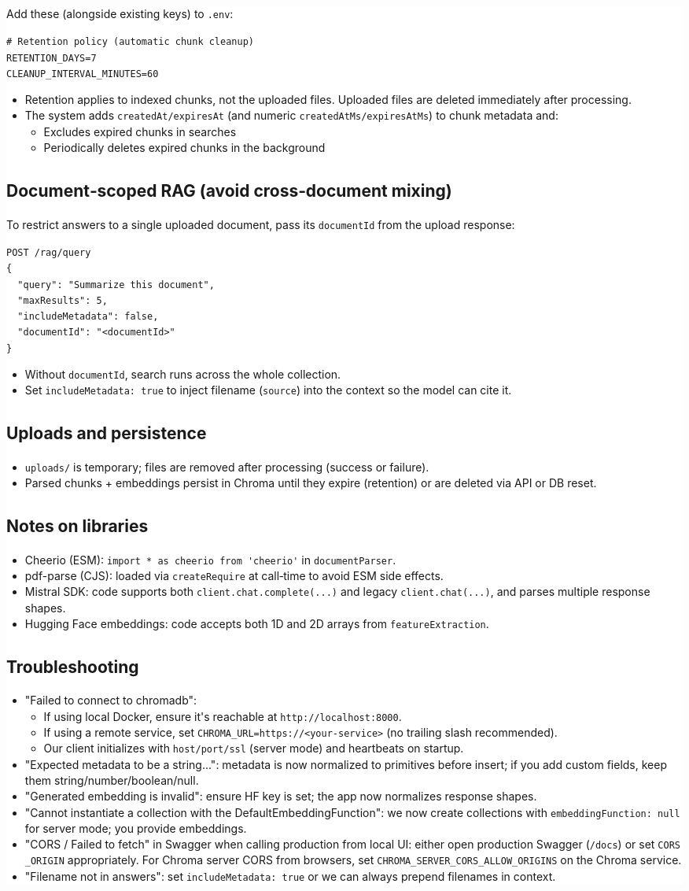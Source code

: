 Add these (alongside existing keys) to `.env`:
```
# Retention policy (automatic chunk cleanup)
RETENTION_DAYS=7
CLEANUP_INTERVAL_MINUTES=60
```
- Retention applies to indexed chunks, not the uploaded files. Uploaded files are deleted immediately after processing.
- The system adds `createdAt/expiresAt` (and numeric `createdAtMs/expiresAtMs`) to chunk metadata and:
  - Excludes expired chunks in searches
  - Periodically deletes expired chunks in the background

## Document‑scoped RAG (avoid cross‑document mixing)

To restrict answers to a single uploaded document, pass its `documentId` from the upload response:
```
POST /rag/query
{
  "query": "Summarize this document",
  "maxResults": 5,
  "includeMetadata": false,
  "documentId": "<documentId>"
}
```
- Without `documentId`, search runs across the whole collection.
- Set `includeMetadata: true` to inject filename (`source`) into the context so the model can cite it.

## Uploads and persistence

- `uploads/` is temporary; files are removed after processing (success or failure).
- Parsed chunks + embeddings persist in Chroma until they expire (retention) or are deleted via API or DB reset.

## Notes on libraries

- Cheerio (ESM): `import * as cheerio from 'cheerio'` in `documentParser`.
- pdf-parse (CJS): loaded via `createRequire` at call‑time to avoid ESM side effects.
- Mistral SDK: code supports both `client.chat.complete(...)` and legacy `client.chat(...)`, and parses multiple response shapes.
- Hugging Face embeddings: code accepts both 1D and 2D arrays from `featureExtraction`.

## Troubleshooting

- "Failed to connect to chromadb":
  - If using local Docker, ensure it's reachable at `http://localhost:8000`.
  - If using a remote service, set `CHROMA_URL=https://<your-service>` (no trailing slash recommended).
  - Our client initializes with `host/port/ssl` (server mode) and heartbeats on startup.
- "Expected metadata to be a string...": metadata is now normalized to primitives before insert; if you add custom fields, keep them string/number/boolean/null.
- "Generated embedding is invalid": ensure HF key is set; the app now normalizes response shapes.
- "Cannot instantiate a collection with the DefaultEmbeddingFunction": we now create collections with `embeddingFunction: null` for server mode; you provide embeddings.
- "CORS / Failed to fetch" in Swagger when calling production from local UI: either open production Swagger (`/docs`) or set `CORS_ORIGIN` appropriately. For Chroma server CORS from browsers, set `CHROMA_SERVER_CORS_ALLOW_ORIGINS` on the Chroma service.
- "Filename not in answers": set `includeMetadata: true` or we can always prepend filenames in context.
